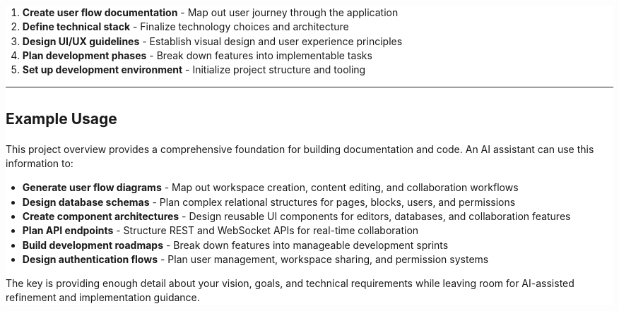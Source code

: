 1. **Create user flow documentation** - Map out user journey through the application
2. **Define technical stack** - Finalize technology choices and architecture
3. **Design UI/UX guidelines** - Establish visual design and user experience principles
4. **Plan development phases** - Break down features into implementable tasks
5. **Set up development environment** - Initialize project structure and tooling

---

## Example Usage

This project overview provides a comprehensive foundation for building documentation and code. An AI assistant can use this information to:

- **Generate user flow diagrams** - Map out workspace creation, content editing, and collaboration workflows
- **Design database schemas** - Plan complex relational structures for pages, blocks, users, and permissions
- **Create component architectures** - Design reusable UI components for editors, databases, and collaboration features
- **Plan API endpoints** - Structure REST and WebSocket APIs for real-time collaboration
- **Build development roadmaps** - Break down features into manageable development sprints
- **Design authentication flows** - Plan user management, workspace sharing, and permission systems

The key is providing enough detail about your vision, goals, and technical requirements while leaving room for AI-assisted refinement and implementation guidance.